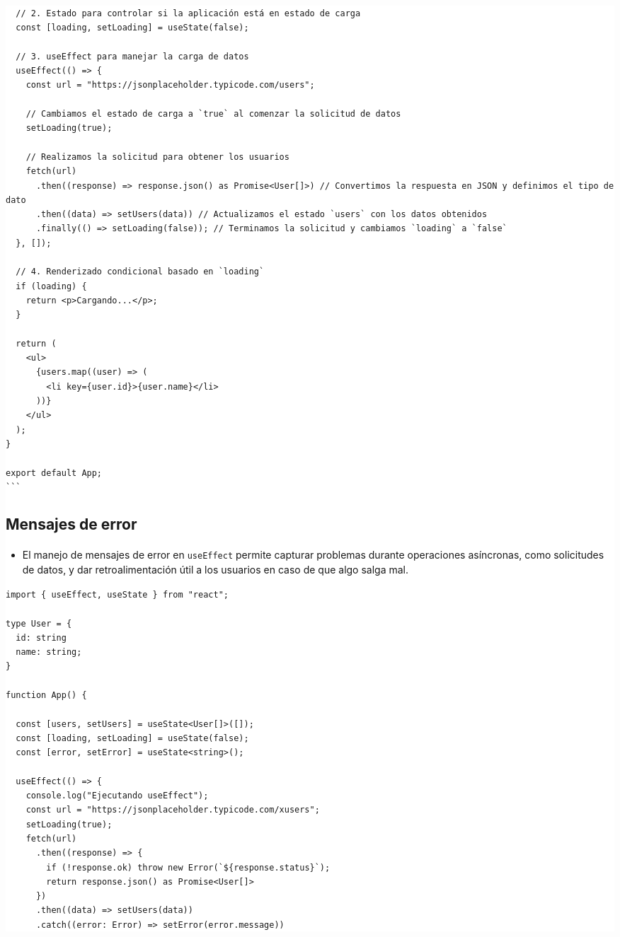       // 2. Estado para controlar si la aplicación está en estado de carga
      const [loading, setLoading] = useState(false);
    
      // 3. useEffect para manejar la carga de datos
      useEffect(() => {
        const url = "https://jsonplaceholder.typicode.com/users";
    
        // Cambiamos el estado de carga a `true` al comenzar la solicitud de datos
        setLoading(true);
    
        // Realizamos la solicitud para obtener los usuarios
        fetch(url)
          .then((response) => response.json() as Promise<User[]>) // Convertimos la respuesta en JSON y definimos el tipo de dato
          .then((data) => setUsers(data)) // Actualizamos el estado `users` con los datos obtenidos
          .finally(() => setLoading(false)); // Terminamos la solicitud y cambiamos `loading` a `false`
      }, []);
    
      // 4. Renderizado condicional basado en `loading`
      if (loading) {
        return <p>Cargando...</p>;
      }
    
      return (
        <ul>
          {users.map((user) => (
            <li key={user.id}>{user.name}</li>
          ))}
        </ul>
      );
    }
    
    export default App;
    ```
    

## Mensajes de error

- El manejo de mensajes de error en `useEffect` permite capturar problemas durante operaciones asíncronas, como solicitudes de datos, y dar retroalimentación útil a los usuarios en caso de que algo salga mal.

```tsx
import { useEffect, useState } from "react";

type User = {
  id: string
  name: string;
}

function App() {

  const [users, setUsers] = useState<User[]>([]);
  const [loading, setLoading] = useState(false); 
  const [error, setError] = useState<string>();

  useEffect(() => {
    console.log("Ejecutando useEffect");
    const url = "https://jsonplaceholder.typicode.com/xusers";
    setLoading(true);
    fetch(url)
      .then((response) => {
        if (!response.ok) throw new Error(`${response.status}`);
        return response.json() as Promise<User[]>
      })
      .then((data) => setUsers(data))
      .catch((error: Error) => setError(error.message))
```